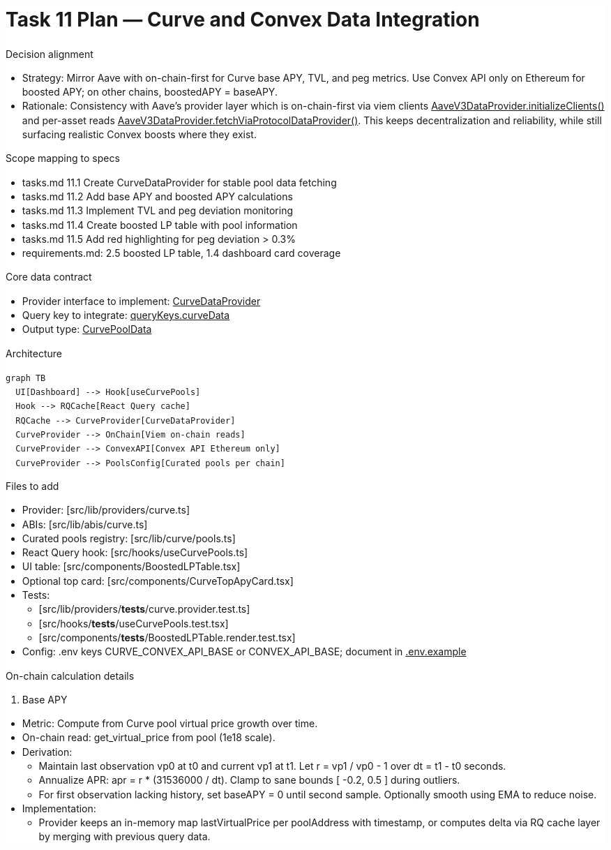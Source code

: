 # Task 11 Plan — Curve and Convex Data Integration

Decision alignment
- Strategy: Mirror Aave with on-chain-first for Curve base APY, TVL, and peg metrics. Use Convex API only on Ethereum for boosted APY; on other chains, boostedAPY = baseAPY.
- Rationale: Consistency with Aave’s provider layer which is on-chain-first via viem clients [AaveV3DataProvider.initializeClients()](src/lib/providers/aave.ts:47) and per-asset reads [AaveV3DataProvider.fetchViaProtocolDataProvider()](src/lib/providers/aave.ts:585). This keeps decentralization and reliability, while still surfacing realistic Convex boosts where they exist.

Scope mapping to specs
- tasks.md 11.1 Create CurveDataProvider for stable pool data fetching
- tasks.md 11.2 Add base APY and boosted APY calculations
- tasks.md 11.3 Implement TVL and peg deviation monitoring
- tasks.md 11.4 Create boosted LP table with pool information
- tasks.md 11.5 Add red highlighting for peg deviation > 0.3%
- requirements.md: 2.5 boosted LP table, 1.4 dashboard card coverage

Core data contract
- Provider interface to implement: [CurveDataProvider](src/types/providers.ts:26)
- Query key to integrate: [queryKeys.curveData](src/types/index.ts:92)
- Output type: [CurvePoolData](src/types/domain.ts)

Architecture

```mermaid
graph TB
  UI[Dashboard] --> Hook[useCurvePools]
  Hook --> RQCache[React Query cache]
  RQCache --> CurveProvider[CurveDataProvider]
  CurveProvider --> OnChain[Viem on-chain reads]
  CurveProvider --> ConvexAPI[Convex API Ethereum only]
  CurveProvider --> PoolsConfig[Curated pools per chain]
```

Files to add
- Provider: [src/lib/providers/curve.ts]
- ABIs: [src/lib/abis/curve.ts]
- Curated pools registry: [src/lib/curve/pools.ts]
- React Query hook: [src/hooks/useCurvePools.ts]
- UI table: [src/components/BoostedLPTable.tsx]
- Optional top card: [src/components/CurveTopApyCard.tsx]
- Tests:
  - [src/lib/providers/__tests__/curve.provider.test.ts]
  - [src/hooks/__tests__/useCurvePools.test.tsx]
  - [src/components/__tests__/BoostedLPTable.render.test.tsx]
- Config: .env keys CURVE_CONVEX_API_BASE or CONVEX_API_BASE; document in [.env.example](.env.example)

On-chain calculation details

1) Base APY
- Metric: Compute from Curve pool virtual price growth over time.
- On-chain read: get_virtual_price from pool (1e18 scale).
- Derivation:
  - Maintain last observation vp0 at t0 and current vp1 at t1. Let r = vp1 / vp0 - 1 over dt = t1 - t0 seconds.
  - Annualize APR: apr = r * (31536000 / dt). Clamp to sane bounds [ -0.2, 0.5 ] during outliers.
  - For first observation lacking history, set baseAPY = 0 until second sample. Optionally smooth using EMA to reduce noise.
- Implementation:
  - Provider keeps an in-memory map lastVirtualPrice per poolAddress with timestamp, or computes delta via RQ cache layer by merging with previous query data.
